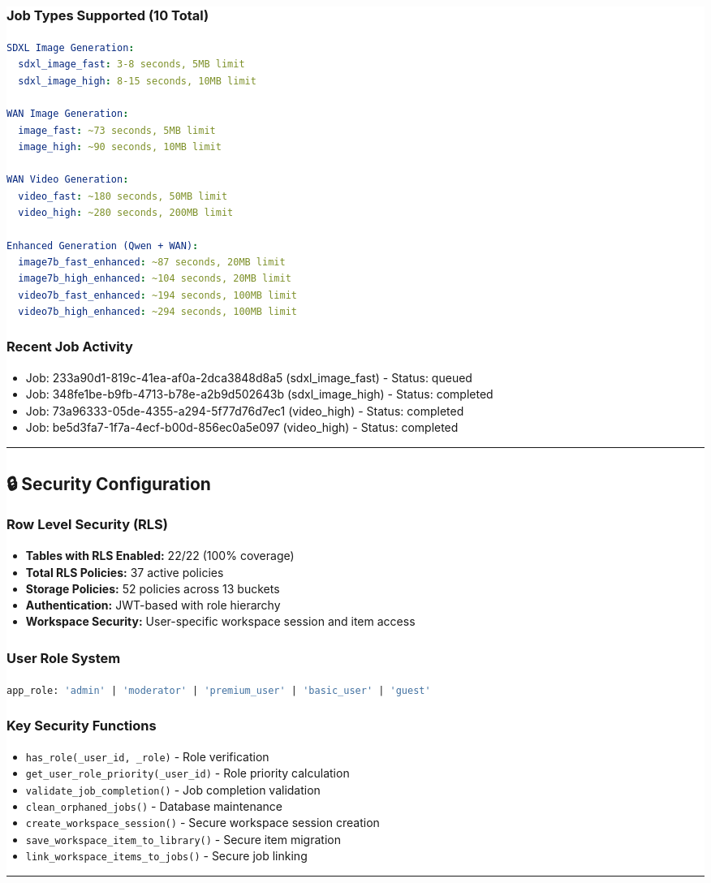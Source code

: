 ### **Job Types Supported (10 Total)**
```yaml
SDXL Image Generation:
  sdxl_image_fast: 3-8 seconds, 5MB limit
  sdxl_image_high: 8-15 seconds, 10MB limit

WAN Image Generation:
  image_fast: ~73 seconds, 5MB limit
  image_high: ~90 seconds, 10MB limit

WAN Video Generation:
  video_fast: ~180 seconds, 50MB limit
  video_high: ~280 seconds, 200MB limit

Enhanced Generation (Qwen + WAN):
  image7b_fast_enhanced: ~87 seconds, 20MB limit
  image7b_high_enhanced: ~104 seconds, 20MB limit
  video7b_fast_enhanced: ~194 seconds, 100MB limit
  video7b_high_enhanced: ~294 seconds, 100MB limit
```

### **Recent Job Activity**
- Job: 233a90d1-819c-41ea-af0a-2dca3848d8a5 (sdxl_image_fast) - Status: queued
- Job: 348fe1be-b9fb-4713-b78e-a2b9d502643b (sdxl_image_high) - Status: completed
- Job: 73a96333-05de-4355-a294-5f77d76d7ec1 (video_high) - Status: completed
- Job: be5d3fa7-1f7a-4ecf-b00d-856ec0a5e097 (video_high) - Status: completed

---

## 🔒 **Security Configuration**

### **Row Level Security (RLS)**
- **Tables with RLS Enabled:** 22/22 (100% coverage)
- **Total RLS Policies:** 37 active policies
- **Storage Policies:** 52 policies across 13 buckets
- **Authentication:** JWT-based with role hierarchy
- **Workspace Security:** User-specific workspace session and item access

### **User Role System**
```sql
app_role: 'admin' | 'moderator' | 'premium_user' | 'basic_user' | 'guest'
```

### **Key Security Functions**
- `has_role(_user_id, _role)` - Role verification
- `get_user_role_priority(_user_id)` - Role priority calculation
- `validate_job_completion()` - Job completion validation
- `clean_orphaned_jobs()` - Database maintenance
- `create_workspace_session()` - Secure workspace session creation
- `save_workspace_item_to_library()` - Secure item migration
- `link_workspace_items_to_jobs()` - Secure job linking

---